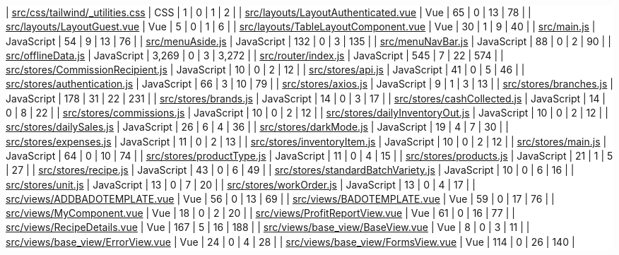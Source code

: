 | [src/css/tailwind/_utilities.css](/src/css/tailwind/_utilities.css) | CSS | 1 | 0 | 1 | 2 |
| [src/layouts/LayoutAuthenticated.vue](/src/layouts/LayoutAuthenticated.vue) | Vue | 65 | 0 | 13 | 78 |
| [src/layouts/LayoutGuest.vue](/src/layouts/LayoutGuest.vue) | Vue | 5 | 0 | 1 | 6 |
| [src/layouts/TableLayoutComponent.vue](/src/layouts/TableLayoutComponent.vue) | Vue | 30 | 1 | 9 | 40 |
| [src/main.js](/src/main.js) | JavaScript | 54 | 9 | 13 | 76 |
| [src/menuAside.js](/src/menuAside.js) | JavaScript | 132 | 0 | 3 | 135 |
| [src/menuNavBar.js](/src/menuNavBar.js) | JavaScript | 88 | 0 | 2 | 90 |
| [src/offlineData.js](/src/offlineData.js) | JavaScript | 3,269 | 0 | 3 | 3,272 |
| [src/router/index.js](/src/router/index.js) | JavaScript | 545 | 7 | 22 | 574 |
| [src/stores/CommissionRecipient.js](/src/stores/CommissionRecipient.js) | JavaScript | 10 | 0 | 2 | 12 |
| [src/stores/api.js](/src/stores/api.js) | JavaScript | 41 | 0 | 5 | 46 |
| [src/stores/authentication.js](/src/stores/authentication.js) | JavaScript | 66 | 3 | 10 | 79 |
| [src/stores/axios.js](/src/stores/axios.js) | JavaScript | 9 | 1 | 3 | 13 |
| [src/stores/branches.js](/src/stores/branches.js) | JavaScript | 178 | 31 | 22 | 231 |
| [src/stores/brands.js](/src/stores/brands.js) | JavaScript | 14 | 0 | 3 | 17 |
| [src/stores/cashCollected.js](/src/stores/cashCollected.js) | JavaScript | 14 | 0 | 8 | 22 |
| [src/stores/commissions.js](/src/stores/commissions.js) | JavaScript | 10 | 0 | 2 | 12 |
| [src/stores/dailyInventoryOut.js](/src/stores/dailyInventoryOut.js) | JavaScript | 10 | 0 | 2 | 12 |
| [src/stores/dailySales.js](/src/stores/dailySales.js) | JavaScript | 26 | 6 | 4 | 36 |
| [src/stores/darkMode.js](/src/stores/darkMode.js) | JavaScript | 19 | 4 | 7 | 30 |
| [src/stores/expenses.js](/src/stores/expenses.js) | JavaScript | 11 | 0 | 2 | 13 |
| [src/stores/inventoryItem.js](/src/stores/inventoryItem.js) | JavaScript | 10 | 0 | 2 | 12 |
| [src/stores/main.js](/src/stores/main.js) | JavaScript | 64 | 0 | 10 | 74 |
| [src/stores/productType.js](/src/stores/productType.js) | JavaScript | 11 | 0 | 4 | 15 |
| [src/stores/products.js](/src/stores/products.js) | JavaScript | 21 | 1 | 5 | 27 |
| [src/stores/recipe.js](/src/stores/recipe.js) | JavaScript | 43 | 0 | 6 | 49 |
| [src/stores/standardBatchVariety.js](/src/stores/standardBatchVariety.js) | JavaScript | 10 | 0 | 6 | 16 |
| [src/stores/unit.js](/src/stores/unit.js) | JavaScript | 13 | 0 | 7 | 20 |
| [src/stores/workOrder.js](/src/stores/workOrder.js) | JavaScript | 13 | 0 | 4 | 17 |
| [src/views/ADDBADOTEMPLATE.vue](/src/views/ADDBADOTEMPLATE.vue) | Vue | 56 | 0 | 13 | 69 |
| [src/views/BADOTEMPLATE.vue](/src/views/BADOTEMPLATE.vue) | Vue | 59 | 0 | 17 | 76 |
| [src/views/MyComponent.vue](/src/views/MyComponent.vue) | Vue | 18 | 0 | 2 | 20 |
| [src/views/ProfitReportView.vue](/src/views/ProfitReportView.vue) | Vue | 61 | 0 | 16 | 77 |
| [src/views/RecipeDetails.vue](/src/views/RecipeDetails.vue) | Vue | 167 | 5 | 16 | 188 |
| [src/views/base_view/BaseView.vue](/src/views/base_view/BaseView.vue) | Vue | 8 | 0 | 3 | 11 |
| [src/views/base_view/ErrorView.vue](/src/views/base_view/ErrorView.vue) | Vue | 24 | 0 | 4 | 28 |
| [src/views/base_view/FormsView.vue](/src/views/base_view/FormsView.vue) | Vue | 114 | 0 | 26 | 140 |